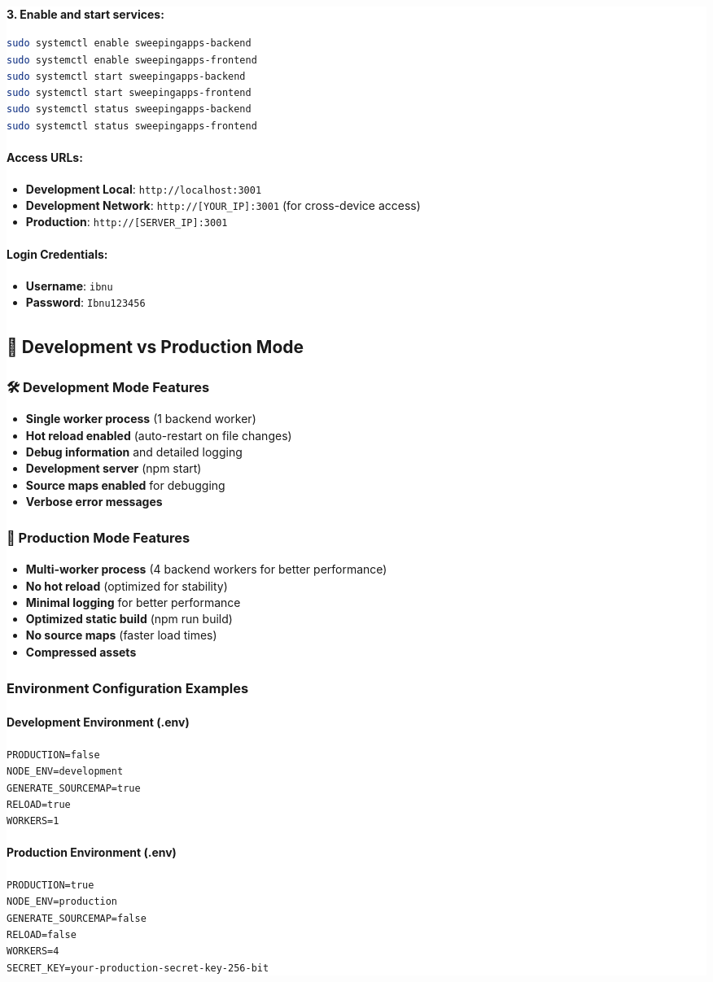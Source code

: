 **3. Enable and start services:**
```bash
sudo systemctl enable sweepingapps-backend
sudo systemctl enable sweepingapps-frontend
sudo systemctl start sweepingapps-backend
sudo systemctl start sweepingapps-frontend
sudo systemctl status sweepingapps-backend
sudo systemctl status sweepingapps-frontend
```

#### Access URLs:
- **Development Local**: `http://localhost:3001`
- **Development Network**: `http://[YOUR_IP]:3001` (for cross-device access)
- **Production**: `http://[SERVER_IP]:3001`

#### Login Credentials:
- **Username**: `ibnu`
- **Password**: `Ibnu123456`

## 📝 Development vs Production Mode

### 🛠️ Development Mode Features
- **Single worker process** (1 backend worker)
- **Hot reload enabled** (auto-restart on file changes)
- **Debug information** and detailed logging
- **Development server** (npm start)
- **Source maps enabled** for debugging
- **Verbose error messages**

### 🚀 Production Mode Features
- **Multi-worker process** (4 backend workers for better performance)
- **No hot reload** (optimized for stability)
- **Minimal logging** for better performance
- **Optimized static build** (npm run build)
- **No source maps** (faster load times)
- **Compressed assets**

### Environment Configuration Examples

#### Development Environment (.env)
```env
PRODUCTION=false
NODE_ENV=development
GENERATE_SOURCEMAP=true
RELOAD=true
WORKERS=1
```

#### Production Environment (.env)
```env
PRODUCTION=true
NODE_ENV=production
GENERATE_SOURCEMAP=false
RELOAD=false
WORKERS=4
SECRET_KEY=your-production-secret-key-256-bit
```
